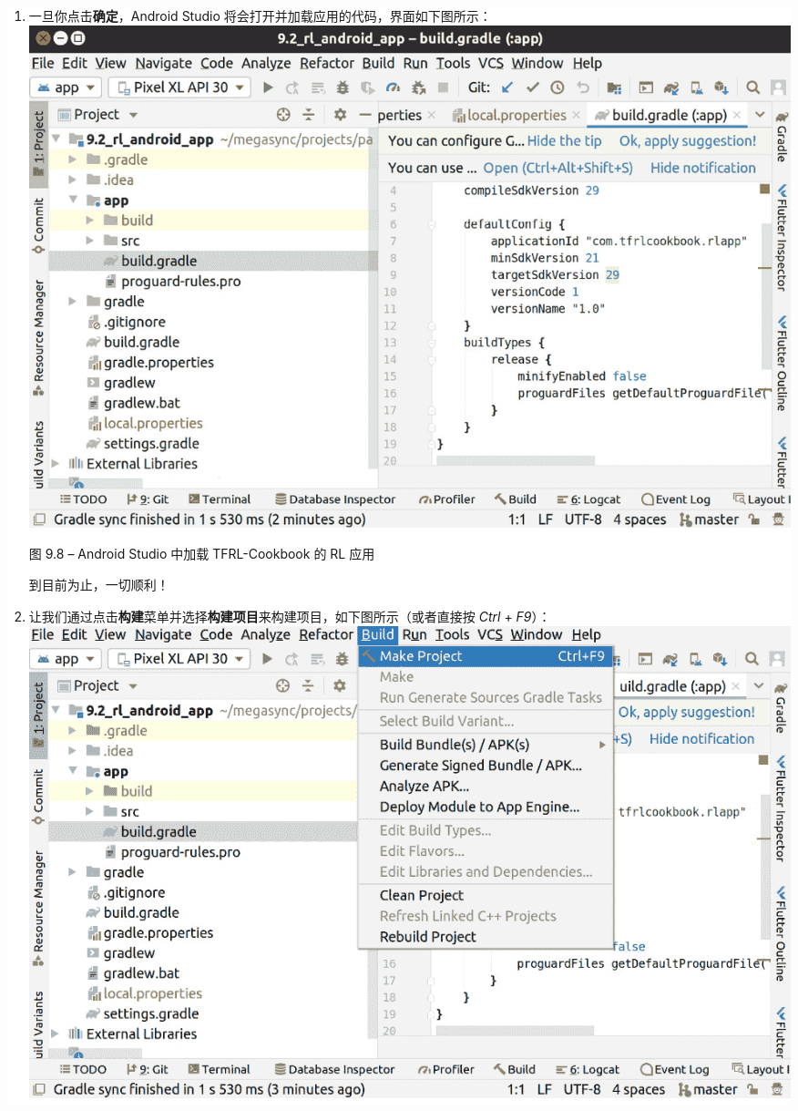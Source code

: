 1.  一旦你点击**确定**，Android Studio 将会打开并加载应用的代码，界面如下图所示：![图 9.8 – Android Studio 中加载 TFRL-Cookbook 的 RL 应用 ](img/B15074_09_08.jpg)

    图 9.8 – Android Studio 中加载 TFRL-Cookbook 的 RL 应用

    到目前为止，一切顺利！

1.  让我们通过点击**构建**菜单并选择**构建项目**来构建项目，如下图所示（或者直接按 *Ctrl* + *F9*）：![图 9.9 – 使用 Make Project 选项构建 RL Android 应用 ](img/B15074_09_09.jpg)
